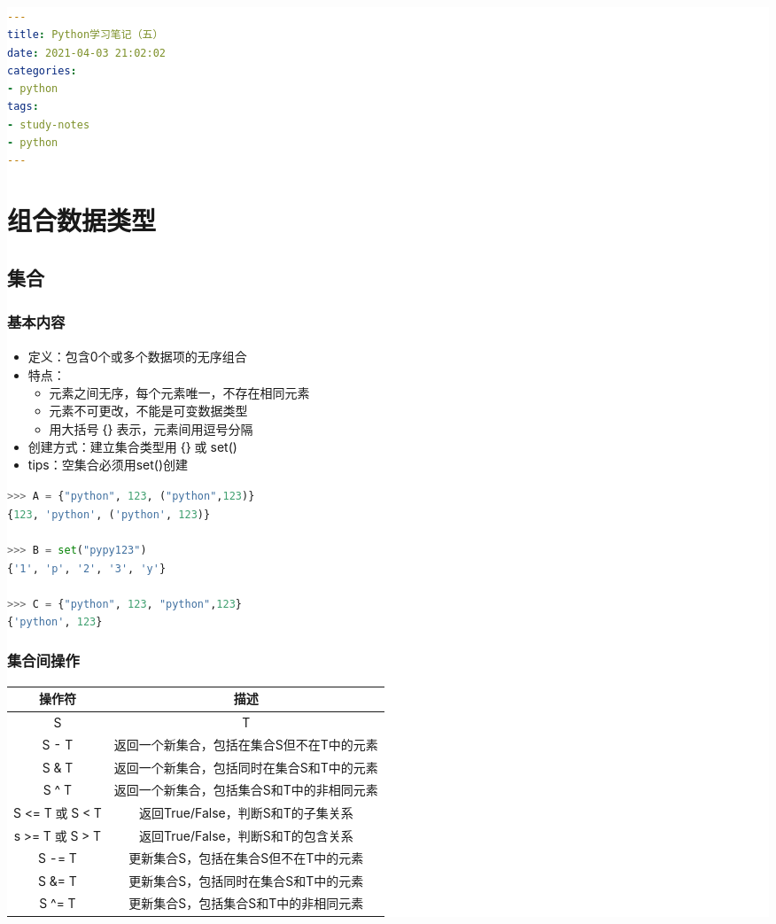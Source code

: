 ```yaml
---
title: Python学习笔记（五）
date: 2021-04-03 21:02:02
categories:
- python
tags:
- study-notes
- python
---
```


# 组合数据类型

## 集合

### 基本内容

* 定义：包含0个或多个数据项的无序组合
* 特点：
    - 元素之间无序，每个元素唯一，不存在相同元素
    - 元素不可更改，不能是可变数据类型
    - 用大括号 {} 表示，元素间用逗号分隔
* 创建方式：建立集合类型用 {} 或 set()
* tips：空集合必须用set()创建
```python
>>> A = {"python", 123, ("python",123)}
{123, 'python', ('python', 123)}

>>> B = set("pypy123")
{'1', 'p', '2', '3', 'y'}

>>> C = {"python", 123, "python",123}
{'python', 123}
```

### 集合间操作

| 操作符 | 描述 |
| :----: | :----: |
| S | T | 返回一个新集合，包括在集合S和T中的所有元素 |
| S - T | 返回一个新集合，包括在集合S但不在T中的元素 |
| S & T | 返回一个新集合，包括同时在集合S和T中的元素 |
| S ^ T | 返回一个新集合，包括集合S和T中的非相同元素 |
| S <= T 或 S < T | 返回True/False，判断S和T的子集关系 |
| s >= T 或 S > T | 返回True/False，判断S和T的包含关系 |
| S -= T | 更新集合S，包括在集合S但不在T中的元素 |
| S &= T | 更新集合S，包括同时在集合S和T中的元素 |
| S ^= T | 更新集合S，包括集合S和T中的非相同元素 |
